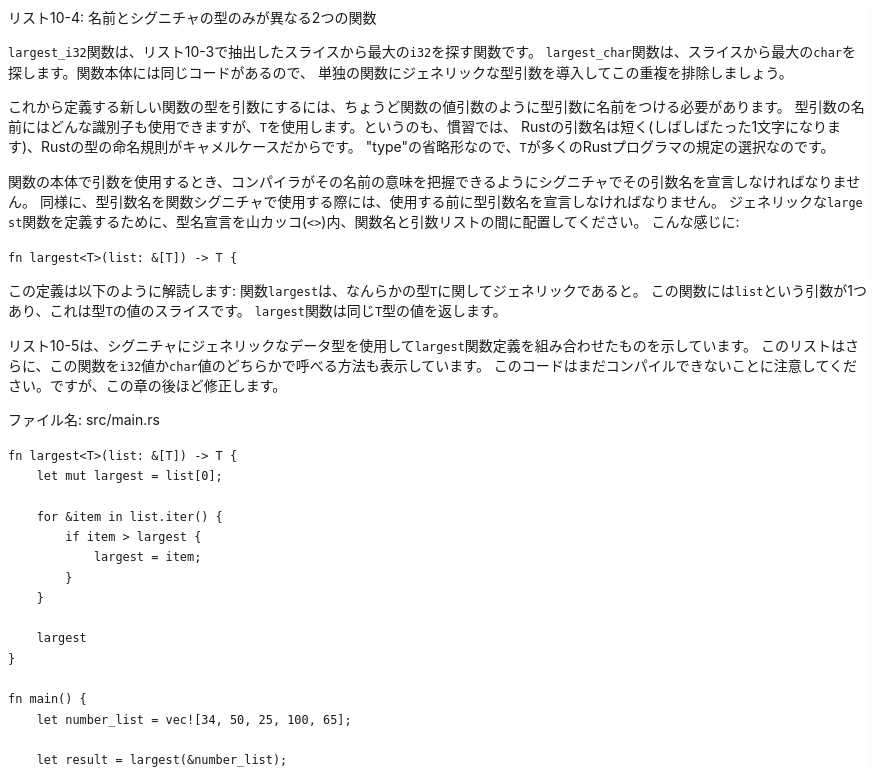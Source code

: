 ```rust
```




<span class="caption">リスト10-4: 名前とシグニチャの型のみが異なる2つの関数</span>






`largest_i32`関数は、リスト10-3で抽出したスライスから最大の`i32`を探す関数です。
`largest_char`関数は、スライスから最大の`char`を探します。関数本体には同じコードがあるので、
単独の関数にジェネリックな型引数を導入してこの重複を排除しましょう。








これから定義する新しい関数の型を引数にするには、ちょうど関数の値引数のように型引数に名前をつける必要があります。
型引数の名前にはどんな識別子も使用できますが、`T`を使用します。というのも、慣習では、
Rustの引数名は短く(しばしばたった1文字になります)、Rustの型の命名規則がキャメルケースだからです。
"type"の省略形なので、`T`が多くのRustプログラマの規定の選択なのです。








関数の本体で引数を使用するとき、コンパイラがその名前の意味を把握できるようにシグニチャでその引数名を宣言しなければなりません。
同様に、型引数名を関数シグニチャで使用する際には、使用する前に型引数名を宣言しなければなりません。
ジェネリックな`largest`関数を定義するために、型名宣言を山カッコ(`<>`)内、関数名と引数リストの間に配置してください。
こんな感じに:

```rust,ignore
fn largest<T>(list: &[T]) -> T {
```





この定義は以下のように解読します: 関数`largest`は、なんらかの型`T`に関してジェネリックであると。
この関数には`list`という引数が1つあり、これは型`T`の値のスライスです。
`largest`関数は同じ`T`型の値を返します。






リスト10-5は、シグニチャにジェネリックなデータ型を使用して`largest`関数定義を組み合わせたものを示しています。
このリストはさらに、この関数を`i32`値か`char`値のどちらかで呼べる方法も表示しています。
このコードはまだコンパイルできないことに注意してください。ですが、この章の後ほど修正します。



<span class="filename">ファイル名: src/main.rs</span>

```rust,ignore
fn largest<T>(list: &[T]) -> T {
    let mut largest = list[0];

    for &item in list.iter() {
        if item > largest {
            largest = item;
        }
    }

    largest
}

fn main() {
    let number_list = vec![34, 50, 25, 100, 65];

    let result = largest(&number_list);
```